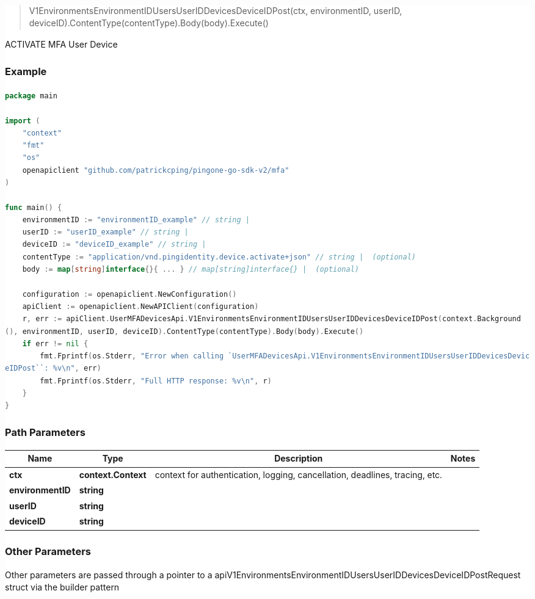 > V1EnvironmentsEnvironmentIDUsersUserIDDevicesDeviceIDPost(ctx, environmentID, userID, deviceID).ContentType(contentType).Body(body).Execute()

ACTIVATE MFA User Device

### Example

```go
package main

import (
    "context"
    "fmt"
    "os"
    openapiclient "github.com/patrickcping/pingone-go-sdk-v2/mfa"
)

func main() {
    environmentID := "environmentID_example" // string | 
    userID := "userID_example" // string | 
    deviceID := "deviceID_example" // string | 
    contentType := "application/vnd.pingidentity.device.activate+json" // string |  (optional)
    body := map[string]interface{}{ ... } // map[string]interface{} |  (optional)

    configuration := openapiclient.NewConfiguration()
    apiClient := openapiclient.NewAPIClient(configuration)
    r, err := apiClient.UserMFADevicesApi.V1EnvironmentsEnvironmentIDUsersUserIDDevicesDeviceIDPost(context.Background(), environmentID, userID, deviceID).ContentType(contentType).Body(body).Execute()
    if err != nil {
        fmt.Fprintf(os.Stderr, "Error when calling `UserMFADevicesApi.V1EnvironmentsEnvironmentIDUsersUserIDDevicesDeviceIDPost``: %v\n", err)
        fmt.Fprintf(os.Stderr, "Full HTTP response: %v\n", r)
    }
}
```

### Path Parameters


Name | Type | Description  | Notes
------------- | ------------- | ------------- | -------------
**ctx** | **context.Context** | context for authentication, logging, cancellation, deadlines, tracing, etc.
**environmentID** | **string** |  | 
**userID** | **string** |  | 
**deviceID** | **string** |  | 

### Other Parameters

Other parameters are passed through a pointer to a apiV1EnvironmentsEnvironmentIDUsersUserIDDevicesDeviceIDPostRequest struct via the builder pattern
